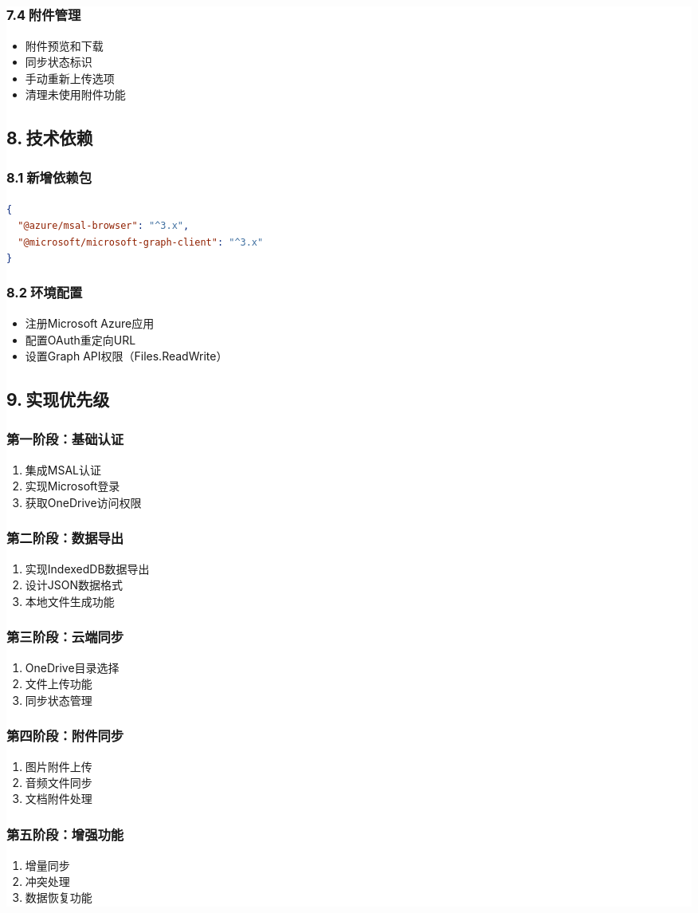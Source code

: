 ### 7.4 附件管理
- 附件预览和下载
- 同步状态标识
- 手动重新上传选项
- 清理未使用附件功能

## 8. 技术依赖

### 8.1 新增依赖包
```json
{
  "@azure/msal-browser": "^3.x",
  "@microsoft/microsoft-graph-client": "^3.x"
}
```

### 8.2 环境配置
- 注册Microsoft Azure应用
- 配置OAuth重定向URL
- 设置Graph API权限（Files.ReadWrite）

## 9. 实现优先级

### 第一阶段：基础认证
1. 集成MSAL认证
2. 实现Microsoft登录
3. 获取OneDrive访问权限

### 第二阶段：数据导出
1. 实现IndexedDB数据导出
2. 设计JSON数据格式
3. 本地文件生成功能

### 第三阶段：云端同步
1. OneDrive目录选择
2. 文件上传功能
3. 同步状态管理

### 第四阶段：附件同步
1. 图片附件上传
2. 音频文件同步
3. 文档附件处理

### 第五阶段：增强功能
1. 增量同步
2. 冲突处理
3. 数据恢复功能

